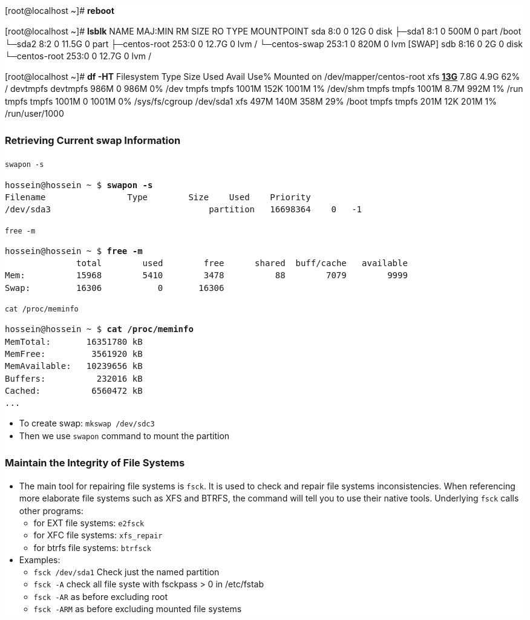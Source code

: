 [root@localhost ~]# <b>reboot</b>

[root@localhost ~]# <b>lsblk</b>
NAME            MAJ:MIN RM  SIZE RO TYPE MOUNTPOINT
sda               8:0    0   12G  0 disk
├─sda1            8:1    0  500M  0 part /boot
└─sda2            8:2    0 11.5G  0 part
  ├─centos-root 253:0    0 12.7G  0 lvm  /
  └─centos-swap 253:1    0  820M  0 lvm  [SWAP]
sdb               8:16   0    2G  0 disk
└─centos-root   253:0    0 12.7G  0 lvm  /

[root@localhost ~]# <b>df -HT</b>
Filesystem              Type      Size  Used Avail Use% Mounted on
/dev/mapper/centos-root xfs        <b><u>13G</u></b>  7.8G  4.9G  62% /
devtmpfs                devtmpfs  986M     0  986M   0% /dev
tmpfs                   tmpfs    1001M  152K 1001M   1% /dev/shm
tmpfs                   tmpfs    1001M  8.7M  992M   1% /run
tmpfs                   tmpfs    1001M     0 1001M   0% /sys/fs/cgroup
/dev/sda1               xfs       497M  140M  358M  29% /boot
tmpfs                   tmpfs     201M   12K  201M   1% /run/user/1000
</pre>

### Retrieving Current swap Information
`swapon -s`
<pre>
hossein@hossein ~ $ <b>swapon -s</b>
Filename				Type		Size	Used	Priority
/dev/sda3                              	partition	16698364	0	-1
</pre>
`free -m`
<pre>
hossein@hossein ~ $ <b>free -m</b>
              total        used        free      shared  buff/cache   available
Mem:          15968        5410        3478          88        7079        9999
Swap:         16306           0       16306
</pre>
`cat /proc/meminfo`
<pre>
hossein@hossein ~ $ <b>cat /proc/meminfo</b>
MemTotal:       16351780 kB
MemFree:         3561920 kB
MemAvailable:   10239656 kB
Buffers:          232016 kB
Cached:          6560472 kB
...
</pre>
* To create swap: `mkswap /dev/sdc3`
* Then we use `swapon` command to mount the partition

### Maintain the Integrity of File Systems
* The main tool for repairing file systems is `fsck`.
It is used to check and repair file systems inconsistencies. When
referencing more elaborate file systems such as XFS and BTRFS, the command
will tell you to use their native tools.
Underlying `fsck` calls other programs:
  * for EXT file systems: `e2fsck`
  * for XFC file systems: `xfs_repair`
  * for btrfs file systems: `btrfsck`
* Examples:
  * `fsck /dev/sda1` Check just the named partition
  * `fsck -A` check all file syste with fsckpass > 0 in /etc/fstab
  * `fsck -AR` as before excluding root
  * `fsck -ARM` as before excluding mounted file systems